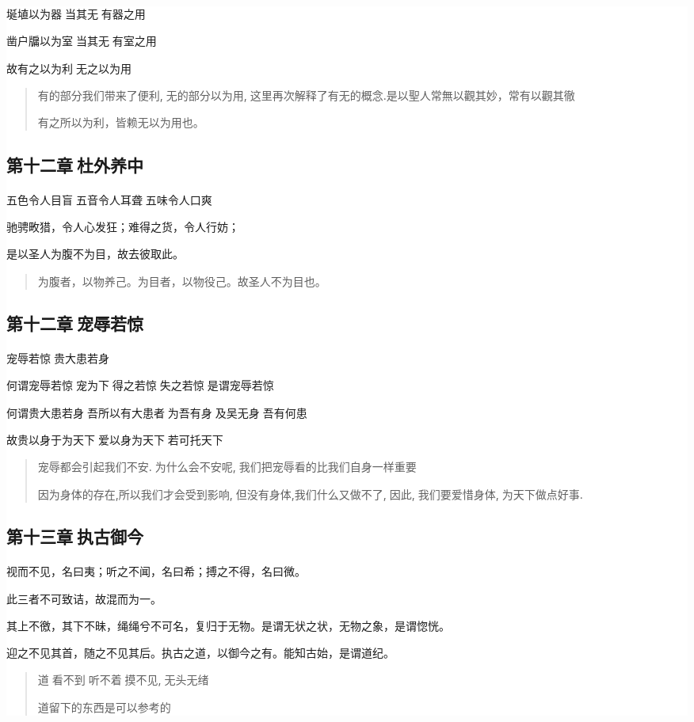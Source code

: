 埏埴以为器	当其无	有器之用

凿户牖以为室	当其无	有室之用

故有之以为利	无之以为用

> 有的部分我们带来了便利, 无的部分以为用, 这里再次解释了有无的概念.是以聖人常無以觀其妙，常有以觀其徹
>
> 有之所以为利，皆赖无以为用也。

## 第十二章 杜外养中

五色令人目盲	五音令人耳聋	五味令人口爽	

驰骋畋猎，令人心发狂；难得之货，令人行妨；

是以圣人为腹不为目，故去彼取此。

> 为腹者，以物养己。为目者，以物役己。故圣人不为目也。

## 第十二章 宠辱若惊

宠辱若惊	贵大患若身

何谓宠辱若惊	宠为下	得之若惊	失之若惊	是谓宠辱若惊

何谓贵大患若身	吾所以有大患者	为吾有身	及吴无身	吾有何患

故贵以身于为天下	爱以身为天下	若可托天下

> 宠辱都会引起我们不安. 为什么会不安呢, 我们把宠辱看的比我们自身一样重要
>
> 因为身体的存在,所以我们才会受到影响, 但没有身体,我们什么又做不了, 因此, 我们要爱惜身体, 为天下做点好事.

## 第十三章 执古御今

视而不见，名曰夷；听之不闻，名曰希；搏之不得，名曰微。

此三者不可致诘，故混而为一。

其上不徼，其下不昧，绳绳兮不可名，复归于无物。是谓无状之状，无物之象，是谓惚恍。

迎之不见其首，随之不见其后。执古之道，以御今之有。能知古始，是谓道纪。

> 道 看不到 听不着 摸不见, 无头无绪
>
> 道留下的东西是可以参考的